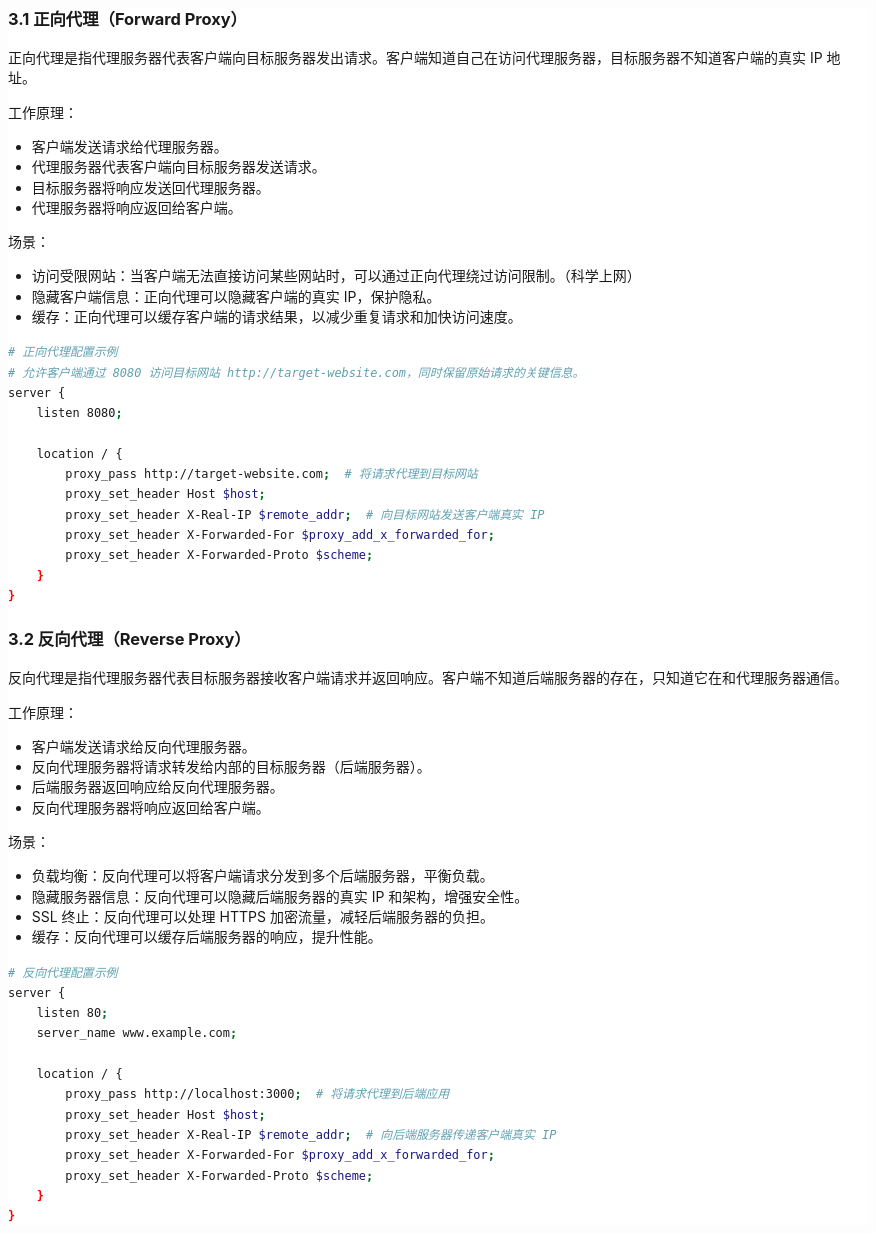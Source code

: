 ### 3.1 正向代理（Forward Proxy）

正向代理是指代理服务器代表客户端向目标服务器发出请求。客户端知道自己在访问代理服务器，目标服务器不知道客户端的真实 IP 地址。

工作原理：

- 客户端发送请求给代理服务器。
- 代理服务器代表客户端向目标服务器发送请求。
- 目标服务器将响应发送回代理服务器。
- 代理服务器将响应返回给客户端。

场景：

- 访问受限网站：当客户端无法直接访问某些网站时，可以通过正向代理绕过访问限制。（科学上网）
- 隐藏客户端信息：正向代理可以隐藏客户端的真实 IP，保护隐私。
- 缓存：正向代理可以缓存客户端的请求结果，以减少重复请求和加快访问速度。

```bash
# 正向代理配置示例
# 允许客户端通过 8080 访问目标网站 http://target-website.com，同时保留原始请求的关键信息。
server {
    listen 8080;

    location / {
        proxy_pass http://target-website.com;  # 将请求代理到目标网站
        proxy_set_header Host $host;
        proxy_set_header X-Real-IP $remote_addr;  # 向目标网站发送客户端真实 IP
        proxy_set_header X-Forwarded-For $proxy_add_x_forwarded_for;
        proxy_set_header X-Forwarded-Proto $scheme;
    }
}
```

### 3.2 反向代理（Reverse Proxy）

反向代理是指代理服务器代表目标服务器接收客户端请求并返回响应。客户端不知道后端服务器的存在，只知道它在和代理服务器通信。

工作原理：

- 客户端发送请求给反向代理服务器。
- 反向代理服务器将请求转发给内部的目标服务器（后端服务器）。
- 后端服务器返回响应给反向代理服务器。
- 反向代理服务器将响应返回给客户端。

场景：

- 负载均衡：反向代理可以将客户端请求分发到多个后端服务器，平衡负载。
- 隐藏服务器信息：反向代理可以隐藏后端服务器的真实 IP 和架构，增强安全性。
- SSL 终止：反向代理可以处理 HTTPS 加密流量，减轻后端服务器的负担。
- 缓存：反向代理可以缓存后端服务器的响应，提升性能。

```bash
# 反向代理配置示例
server {
    listen 80;
    server_name www.example.com;

    location / {
        proxy_pass http://localhost:3000;  # 将请求代理到后端应用
        proxy_set_header Host $host;
        proxy_set_header X-Real-IP $remote_addr;  # 向后端服务器传递客户端真实 IP
        proxy_set_header X-Forwarded-For $proxy_add_x_forwarded_for;
        proxy_set_header X-Forwarded-Proto $scheme;
    }
}
```
